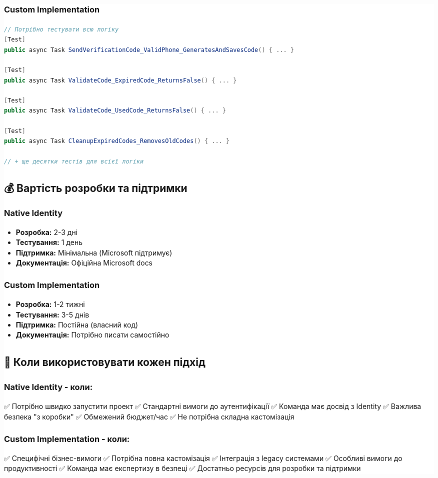 ### Custom Implementation
```csharp
// Потрібно тестувати всю логіку
[Test]
public async Task SendVerificationCode_ValidPhone_GeneratesAndSavesCode() { ... }

[Test]
public async Task ValidateCode_ExpiredCode_ReturnsFalse() { ... }

[Test]
public async Task ValidateCode_UsedCode_ReturnsFalse() { ... }

[Test]
public async Task CleanupExpiredCodes_RemovesOldCodes() { ... }

// + ще десятки тестів для всієї логіки
```

## 💰 Вартість розробки та підтримки

### Native Identity
- **Розробка:** 2-3 дні
- **Тестування:** 1 день
- **Підтримка:** Мінімальна (Microsoft підтримує)
- **Документація:** Офіційна Microsoft docs

### Custom Implementation
- **Розробка:** 1-2 тижні
- **Тестування:** 3-5 днів
- **Підтримка:** Постійна (власний код)
- **Документація:** Потрібно писати самостійно

## 🎯 Коли використовувати кожен підхід

### Native Identity - коли:
✅ Потрібно швидко запустити проект
✅ Стандартні вимоги до аутентифікації
✅ Команда має досвід з Identity
✅ Важлива безпека "з коробки"
✅ Обмежений бюджет/час
✅ Не потрібна складна кастомізація

### Custom Implementation - коли:
✅ Специфічні бізнес-вимоги
✅ Потрібна повна кастомізація
✅ Інтеграція з legacy системами
✅ Особливі вимоги до продуктивності
✅ Команда має експертизу в безпеці
✅ Достатньо ресурсів для розробки та підтримки
